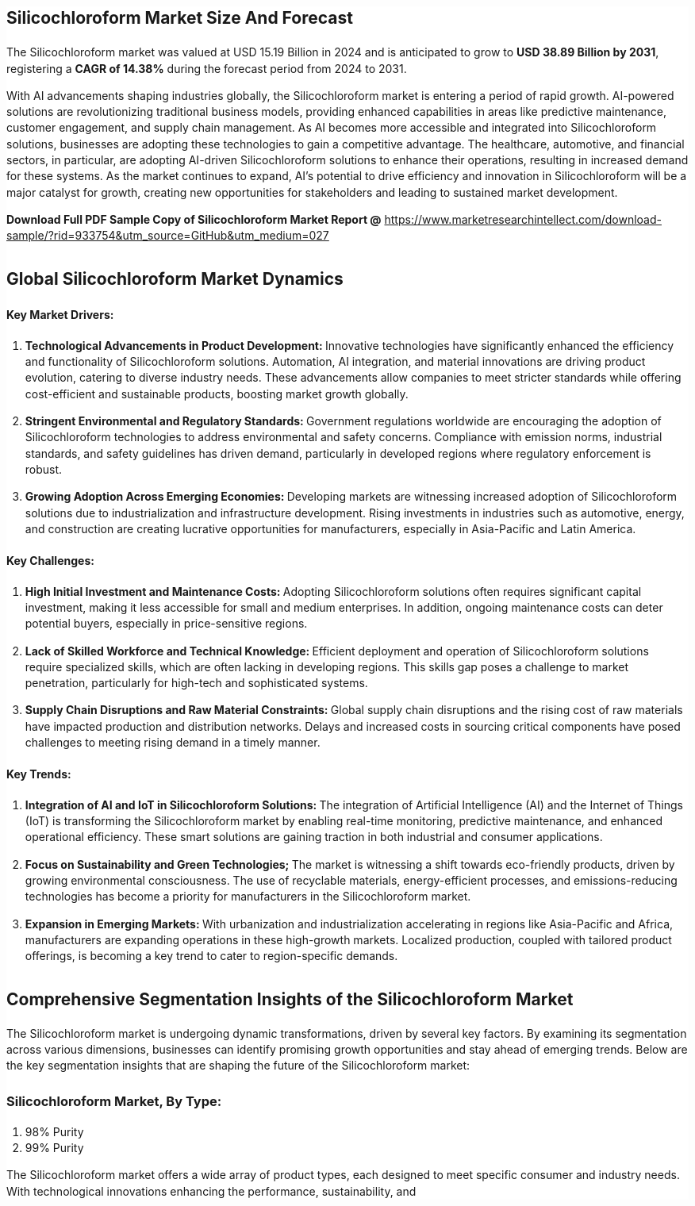 <h2>Silicochloroform Market Size And Forecast</h2><p>The Silicochloroform market was valued at USD 15.19 Billion in 2024 and is anticipated to grow to <strong>USD 38.89 Billion by 2031</strong>, registering a <strong>CAGR of 14.38%</strong> during the forecast period from 2024 to 2031.</p><p>With AI advancements shaping industries globally, the Silicochloroform market is entering a period of rapid growth. AI-powered solutions are revolutionizing traditional business models, providing enhanced capabilities in areas like predictive maintenance, customer engagement, and supply chain management. As AI becomes more accessible and integrated into Silicochloroform solutions, businesses are adopting these technologies to gain a competitive advantage. The healthcare, automotive, and financial sectors, in particular, are adopting AI-driven Silicochloroform solutions to enhance their operations, resulting in increased demand for these systems. As the market continues to expand, AI’s potential to drive efficiency and innovation in Silicochloroform will be a major catalyst for growth, creating new opportunities for stakeholders and leading to sustained market development.</p><p><strong>Download Full PDF Sample Copy of Silicochloroform Market Report @</strong>&nbsp;<a href="https://www.marketresearchintellect.com/download-sample/?rid=933754&amp;utm_source=GitHub&amp;utm_medium=027">https://www.marketresearchintellect.com/download-sample/?rid=933754&amp;utm_source=GitHub&amp;utm_medium=027</a></p><h2>Global Silicochloroform Market Dynamics</h2><h4><strong>Key Market Drivers:</strong></h4><ol><li><p><strong>Technological Advancements in Product Development:&nbsp;</strong>Innovative technologies have significantly enhanced the efficiency and functionality of Silicochloroform solutions. Automation, AI integration, and material innovations are driving product evolution, catering to diverse industry needs. These advancements allow companies to meet stricter standards while offering cost-efficient and sustainable products, boosting market growth globally.</p></li><li><p><strong>Stringent Environmental and Regulatory Standards:&nbsp;</strong>Government regulations worldwide are encouraging the adoption of Silicochloroform technologies to address environmental and safety concerns. Compliance with emission norms, industrial standards, and safety guidelines has driven demand, particularly in developed regions where regulatory enforcement is robust.</p></li><li><p><strong>Growing Adoption Across Emerging Economies:&nbsp;</strong>Developing markets are witnessing increased adoption of Silicochloroform solutions due to industrialization and infrastructure development. Rising investments in industries such as automotive, energy, and construction are creating lucrative opportunities for manufacturers, especially in Asia-Pacific and Latin America.</p></li></ol><h4><strong>Key Challenges:</strong></h4><ol><li><p><strong>High Initial Investment and Maintenance Costs:&nbsp;</strong>Adopting Silicochloroform solutions often requires significant capital investment, making it less accessible for small and medium enterprises. In addition, ongoing maintenance costs can deter potential buyers, especially in price-sensitive regions.</p></li><li><p><strong>Lack of Skilled Workforce and Technical Knowledge:&nbsp;</strong>Efficient deployment and operation of Silicochloroform solutions require specialized skills, which are often lacking in developing regions. This skills gap poses a challenge to market penetration, particularly for high-tech and sophisticated systems.</p></li><li><p><strong>Supply Chain Disruptions and Raw Material Constraints:&nbsp;</strong>Global supply chain disruptions and the rising cost of raw materials have impacted production and distribution networks. Delays and increased costs in sourcing critical components have posed challenges to meeting rising demand in a timely manner.</p></li></ol><h4><strong>Key Trends:</strong></h4><ol><li><p><strong>Integration of AI and IoT in Silicochloroform Solutions:&nbsp;</strong>The integration of Artificial Intelligence (AI) and the Internet of Things (IoT) is transforming the Silicochloroform market by enabling real-time monitoring, predictive maintenance, and enhanced operational efficiency. These smart solutions are gaining traction in both industrial and consumer applications.</p></li><li><p><strong>Focus on Sustainability and Green Technologies;&nbsp;</strong>The market is witnessing a shift towards eco-friendly products, driven by growing environmental consciousness. The use of recyclable materials, energy-efficient processes, and emissions-reducing technologies has become a priority for manufacturers in the Silicochloroform market.</p></li><li><p><strong>Expansion in Emerging Markets:&nbsp;</strong>With urbanization and industrialization accelerating in regions like Asia-Pacific and Africa, manufacturers are expanding operations in these high-growth markets. Localized production, coupled with tailored product offerings, is becoming a key trend to cater to region-specific demands.</p></li></ol><div class="article-main__content" data-test-id="publishing-text-block"><h2>Comprehensive Segmentation Insights of the Silicochloroform Market</h2><p>The Silicochloroform market is undergoing dynamic transformations, driven by several key factors. By examining its segmentation across various dimensions, businesses can identify promising growth opportunities and stay ahead of emerging trends. Below are the key segmentation insights that are shaping the future of the Silicochloroform market:</p><h3><strong>Silicochloroform Market, By Type:<br /></strong></h3><ol><li>98% Purity<li> 99% Purity</li></ol><p>The Silicochloroform market offers a wide array of product types, each designed to meet specific consumer and industry needs. With technological innovations enhancing the performance, sustainability, and